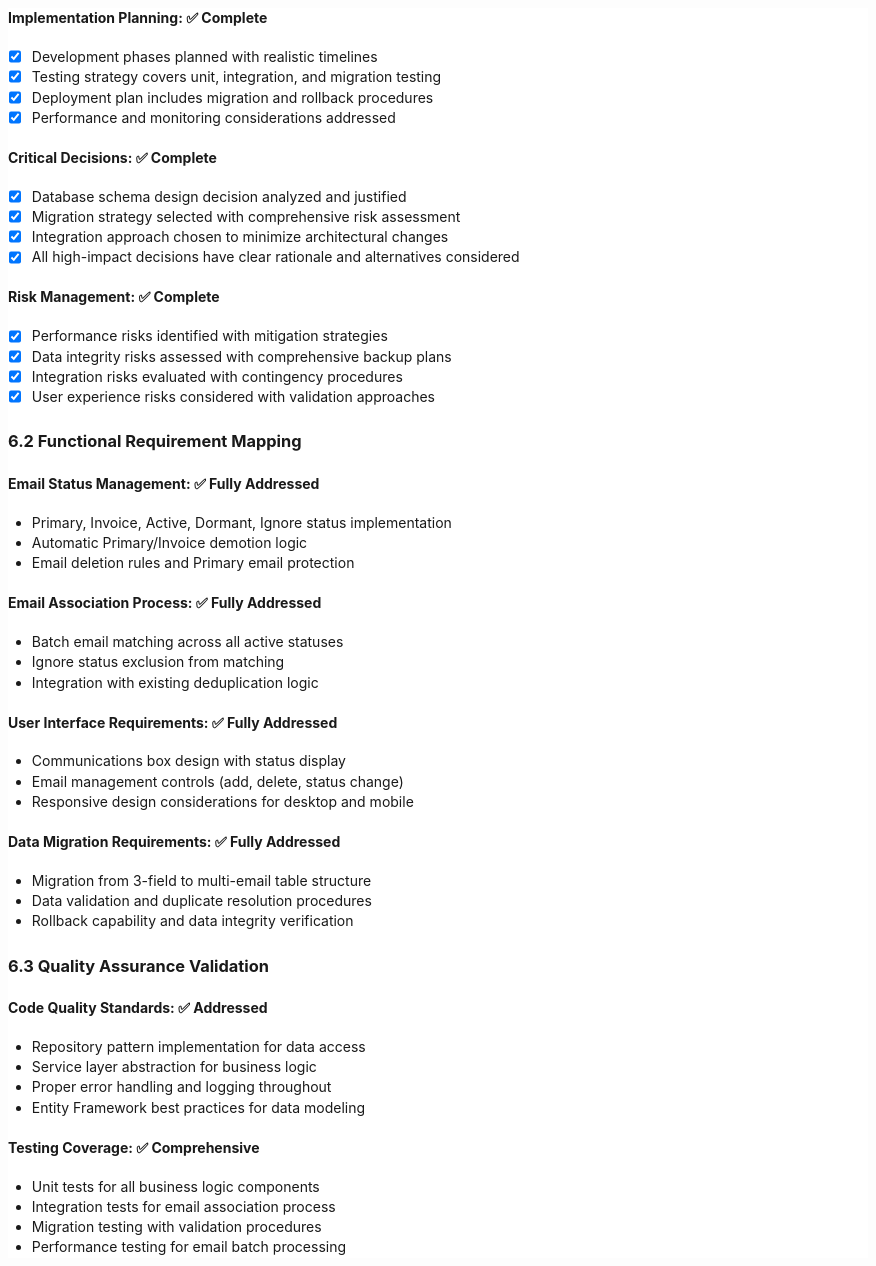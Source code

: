 #### **Implementation Planning**: ✅ Complete
- [x] Development phases planned with realistic timelines
- [x] Testing strategy covers unit, integration, and migration testing
- [x] Deployment plan includes migration and rollback procedures
- [x] Performance and monitoring considerations addressed

#### **Critical Decisions**: ✅ Complete
- [x] Database schema design decision analyzed and justified
- [x] Migration strategy selected with comprehensive risk assessment
- [x] Integration approach chosen to minimize architectural changes
- [x] All high-impact decisions have clear rationale and alternatives considered

#### **Risk Management**: ✅ Complete
- [x] Performance risks identified with mitigation strategies
- [x] Data integrity risks assessed with comprehensive backup plans
- [x] Integration risks evaluated with contingency procedures
- [x] User experience risks considered with validation approaches

### 6.2 Functional Requirement Mapping

#### **Email Status Management**: ✅ Fully Addressed
- Primary, Invoice, Active, Dormant, Ignore status implementation
- Automatic Primary/Invoice demotion logic
- Email deletion rules and Primary email protection

#### **Email Association Process**: ✅ Fully Addressed
- Batch email matching across all active statuses
- Ignore status exclusion from matching
- Integration with existing deduplication logic

#### **User Interface Requirements**: ✅ Fully Addressed
- Communications box design with status display
- Email management controls (add, delete, status change)
- Responsive design considerations for desktop and mobile

#### **Data Migration Requirements**: ✅ Fully Addressed
- Migration from 3-field to multi-email table structure
- Data validation and duplicate resolution procedures
- Rollback capability and data integrity verification

### 6.3 Quality Assurance Validation

#### **Code Quality Standards**: ✅ Addressed
- Repository pattern implementation for data access
- Service layer abstraction for business logic
- Proper error handling and logging throughout
- Entity Framework best practices for data modeling

#### **Testing Coverage**: ✅ Comprehensive
- Unit tests for all business logic components
- Integration tests for email association process
- Migration testing with validation procedures
- Performance testing for email batch processing
